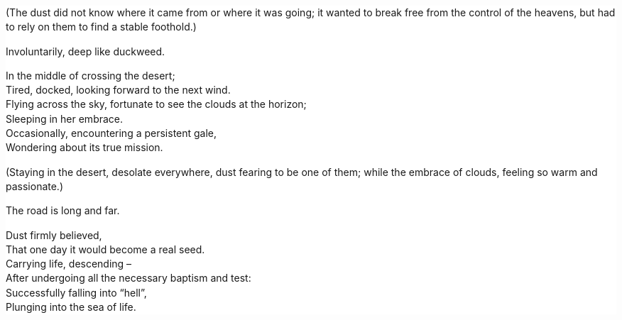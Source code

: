(The dust did not know where it came from or where it was going; it wanted to break free from the control of the heavens, but had to rely on them to find a stable foothold.)

Involuntarily, deep like duckweed.

In the middle of crossing the desert;  
Tired, docked, looking forward to the next wind.  
Flying across the sky, fortunate to see the clouds at the horizon;  
Sleeping in her embrace.  
Occasionally, encountering a persistent gale,  
Wondering about its true mission.

(Staying in the desert, desolate everywhere, dust fearing to be one of them; while the embrace of clouds, feeling so warm and passionate.)

The road is long and far.

Dust firmly believed,  
That one day it would become a real seed.  
Carrying life, descending –  
After undergoing all the necessary baptism and test:  
Successfully falling into “hell”,  
Plunging into the sea of life.
